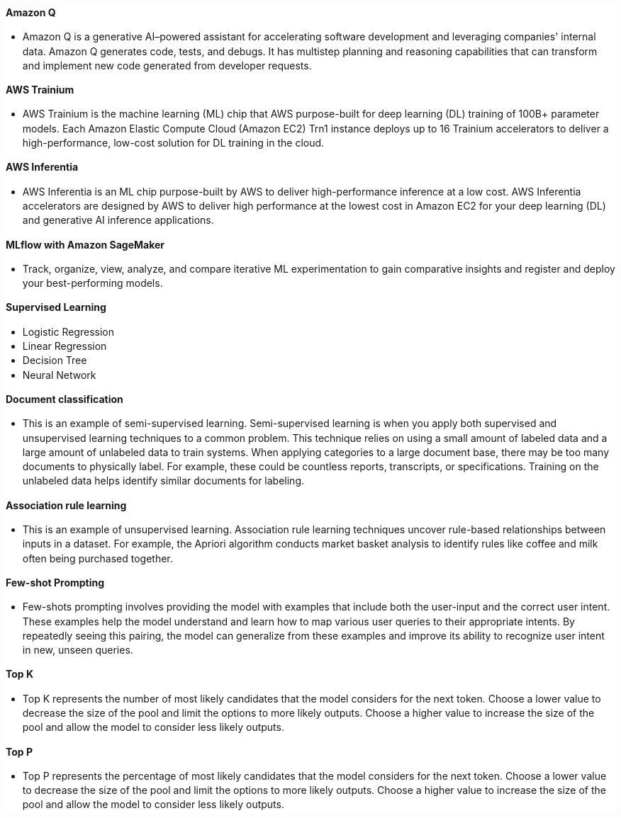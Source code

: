**Amazon Q** 
- Amazon Q is a generative AI–powered assistant for accelerating software development and leveraging companies' internal data. Amazon Q generates code, tests, and debugs. It has multistep planning and reasoning capabilities that can transform and implement new code generated from developer requests.

**AWS Trainium** 
- AWS Trainium is the machine learning (ML) chip that AWS purpose-built for deep learning (DL) training of 100B+ parameter models. Each Amazon Elastic Compute Cloud (Amazon EC2) Trn1 instance deploys up to 16 Trainium accelerators to deliver a high-performance, low-cost solution for DL training in the cloud.

**AWS Inferentia** 
- AWS Inferentia is an ML chip purpose-built by AWS to deliver high-performance inference at a low cost. AWS Inferentia accelerators are designed by AWS to deliver high performance at the lowest cost in Amazon EC2 for your deep learning (DL) and generative AI inference applications.

**MLflow with Amazon SageMaker**
- Track, organize, view, analyze, and compare iterative ML experimentation to gain comparative insights and register and deploy your best-performing models.

**Supervised Learning**
- Logistic Regression
- Linear Regression
- Decision Tree
- Neural Network

**Document classification** 
- This is an example of semi-supervised learning. Semi-supervised learning is when you apply both supervised and unsupervised learning techniques to a common problem. This technique relies on using a small amount of labeled data and a large amount of unlabeled data to train systems. When applying categories to a large document base, there may be too many documents to physically label. For example, these could be countless reports, transcripts, or specifications. Training on the unlabeled data helps identify similar documents for labeling.

**Association rule learning** 
- This is an example of unsupervised learning. Association rule learning techniques uncover rule-based relationships between inputs in a dataset. For example, the Apriori algorithm conducts market basket analysis to identify rules like coffee and milk often being purchased together.

**Few-shot Prompting**
- Few-shots prompting involves providing the model with examples that include both the user-input and the correct user intent. These examples help the model understand and learn how to map various user queries to their appropriate intents. By repeatedly seeing this pairing, the model can generalize from these examples and improve its ability to recognize user intent in new, unseen queries.

**Top K**
- Top K represents the number of most likely candidates that the model considers for the next token. Choose a lower value to decrease the size of the pool and limit the options to more likely outputs. Choose a higher value to increase the size of the pool and allow the model to consider less likely outputs.

**Top P** 
- Top P represents the percentage of most likely candidates that the model considers for the next token. Choose a lower value to decrease the size of the pool and limit the options to more likely outputs. Choose a higher value to increase the size of the pool and allow the model to consider less likely outputs.
